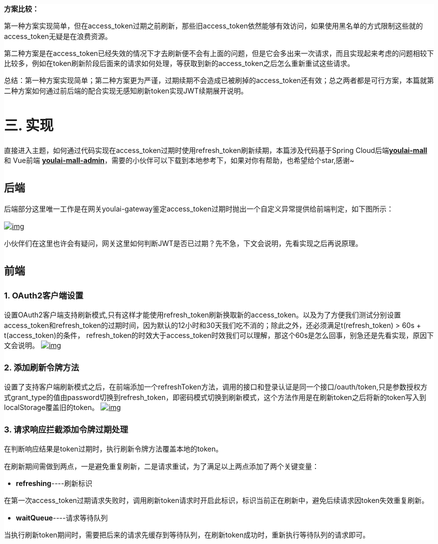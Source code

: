 **方案比较：**

第一种方案实现简单，但在access_token过期之前刷新，那些旧access_token依然能够有效访问，如果使用黑名单的方式限制这些就的access_token无疑是在浪费资源。

第二种方案是在access_token已经失效的情况下才去刷新便不会有上面的问题，但是它会多出来一次请求，而且实现起来考虑的问题相较下比较多，例如在token刷新阶段后面来的请求如何处理，等获取到新的access_token之后怎么重新重试这些请求。

总结：第一种方案实现简单；第二种方案更为严谨，过期续期不会造成已被刷掉的access_token还有效；总之两者都是可行方案，本篇就第二种方案如何通过前后端的配合实现无感知刷新token实现JWT续期展开说明。

# 三. 实现

直接进入主题，如何通过代码实现在access_token过期时使用refresh_token刷新续期，本篇涉及代码基于Spring Cloud后端[**youlai-mall**](https://github.com/hxrui/youlai-mall.git) 和 Vue前端 [**youlai-mall-admin**](https://github.com/hxrui/youlai-mall-admin.git)，需要的小伙伴可以下载到本地参考下，如果对你有帮助，也希望给个star,感谢~

## 后端

后端部分这里唯一工作是在网关youlai-gateway鉴定access_token过期时抛出一个自定义异常提供给前端判定，如下图所示：

[![img](https://i.loli.net/2020/11/22/Y2jLFHxa6ORSloe.png)](https://i.loli.net/2020/11/22/Y2jLFHxa6ORSloe.png)

小伙伴们在这里也许会有疑问，网关这里如何判断JWT是否已过期？先不急，下文会说明，先看实现之后再说原理。

## 前端

### 1. OAuth2客户端设置

设置OAuth2客户端支持刷新模式,只有这样才能使用refresh_token刷新换取新的access_token。以及为了方便我们测试分别设置access_token和refresh_token的过期时间，因为默认的12小时和30天我们吃不消的；除此之外，还必须满足t(refresh_token) > 60s + t(access_token)的条件，  refresh_token的时效大于access_token时效我们可以理解，那这个60s是怎么回事，别急还是先看实现，原因下文会说明。
 [![img](https://i.loli.net/2020/11/22/qBsFPIlw6Sp5CnG.png)](https://i.loli.net/2020/11/22/qBsFPIlw6Sp5CnG.png)

### 2. 添加刷新令牌方法

设置了支持客户端刷新模式之后，在前端添加一个refreshToken方法，调用的接口和登录认证是同一个接口/oauth/token,只是参数授权方式grant_type的值由password切换到refresh_token，即密码模式切换到刷新模式，这个方法作用是在刷新token之后将新的token写入到localStorage覆盖旧的token。
 [![img](https://i.loli.net/2020/11/22/g7WfsvialEXhDIo.png)](https://i.loli.net/2020/11/22/g7WfsvialEXhDIo.png)

### 3. 请求响应拦截添加令牌过期处理

在判断响应结果是token过期时，执行刷新令牌方法覆盖本地的token。

在刷新期间需做到两点，一是避免重复刷新，二是请求重试，为了满足以上两点添加了两个关键变量：

- **refreshing**----刷新标识

在第一次access_token过期请求失败时，调用刷新token请求时开启此标识，标识当前正在刷新中，避免后续请求因token失效重复刷新。

- **waitQueue**----请求等待队列

当执行刷新token期间时，需要把后来的请求先缓存到等待队列，在刷新token成功时，重新执行等待队列的请求即可。
